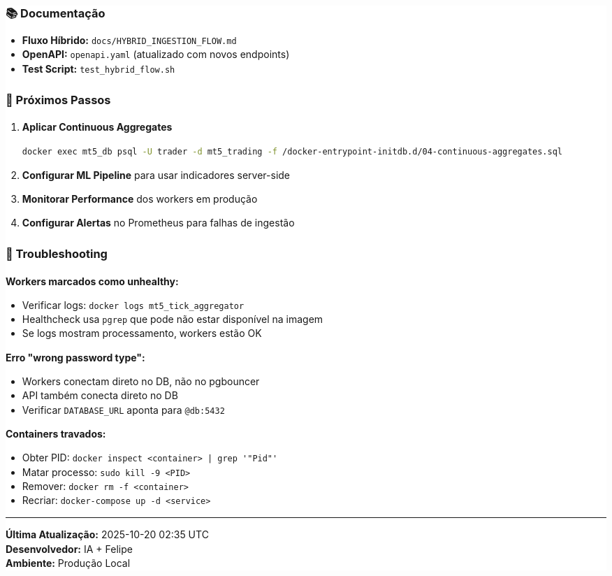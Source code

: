 ### 📚 Documentação

- **Fluxo Híbrido:** `docs/HYBRID_INGESTION_FLOW.md`
- **OpenAPI:** `openapi.yaml` (atualizado com novos endpoints)
- **Test Script:** `test_hybrid_flow.sh`

### 🚀 Próximos Passos

1. **Aplicar Continuous Aggregates**
   ```bash
   docker exec mt5_db psql -U trader -d mt5_trading -f /docker-entrypoint-initdb.d/04-continuous-aggregates.sql
   ```

2. **Configurar ML Pipeline** para usar indicadores server-side

3. **Monitorar Performance** dos workers em produção

4. **Configurar Alertas** no Prometheus para falhas de ingestão

### 🐛 Troubleshooting

**Workers marcados como unhealthy:**
- Verificar logs: `docker logs mt5_tick_aggregator`
- Healthcheck usa `pgrep` que pode não estar disponível na imagem
- Se logs mostram processamento, workers estão OK

**Erro "wrong password type":**
- Workers conectam direto no DB, não no pgbouncer
- API também conecta direto no DB
- Verificar `DATABASE_URL` aponta para `@db:5432`

**Containers travados:**
- Obter PID: `docker inspect <container> | grep '"Pid"'`
- Matar processo: `sudo kill -9 <PID>`
- Remover: `docker rm -f <container>`
- Recriar: `docker-compose up -d <service>`

---

**Última Atualização:** 2025-10-20 02:35 UTC  
**Desenvolvedor:** IA + Felipe  
**Ambiente:** Produção Local
